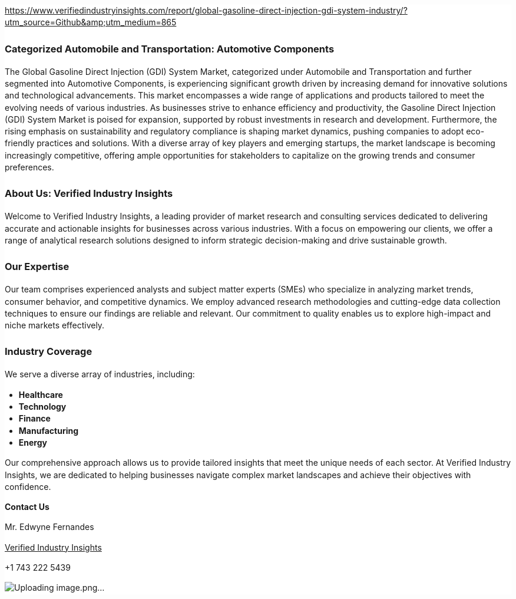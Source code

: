 </strong><a href="https://www.verifiedindustryinsights.com/report/global-gasoline-direct-injection-gdi-system-industry/?utm_source=Github&amp;utm_medium=865">https://www.verifiedindustryinsights.com/report/global-gasoline-direct-injection-gdi-system-industry/?utm_source=Github&amp;utm_medium=865</a>&nbsp;</p><h3>Categorized Automobile and Transportation: Automotive Components </h3><p>The Global Gasoline Direct Injection (GDI) System Market, categorized under Automobile and Transportation and further segmented into Automotive Components, is experiencing significant growth driven by increasing demand for innovative solutions and technological advancements. This market encompasses a wide range of applications and products tailored to meet the evolving needs of various industries. As businesses strive to enhance efficiency and productivity, the Gasoline Direct Injection (GDI) System Market is poised for expansion, supported by robust investments in research and development. Furthermore, the rising emphasis on sustainability and regulatory compliance is shaping market dynamics, pushing companies to adopt eco-friendly practices and solutions. With a diverse array of key players and emerging startups, the market landscape is becoming increasingly competitive, offering ample opportunities for stakeholders to capitalize on the growing trends and consumer preferences.</p><h3>About Us: Verified Industry Insights</h3><p>Welcome to Verified Industry Insights, a leading provider of market research and consulting services dedicated to delivering accurate and actionable insights for businesses across various industries. With a focus on empowering our clients, we offer a range of analytical research solutions designed to inform strategic decision-making and drive sustainable growth.</p><h3>Our Expertise</h3><p>Our team comprises experienced analysts and subject matter experts (SMEs) who specialize in analyzing market trends, consumer behavior, and competitive dynamics. We employ advanced research methodologies and cutting-edge data collection techniques to ensure our findings are reliable and relevant. Our commitment to quality enables us to explore high-impact and niche markets effectively.</p><h3>Industry Coverage</h3><p>We serve a diverse array of industries, including:</p><ul><li><strong>Healthcare</strong></li><li><strong>Technology</strong></li><li><strong>Finance</strong></li><li><strong>Manufacturing</strong></li><li><strong>Energy</strong></li></ul><p>Our comprehensive approach allows us to provide tailored insights that meet the unique needs of each sector. At Verified Industry Insights, we are dedicated to helping businesses navigate complex market landscapes and achieve their objectives with confidence.</p><p><strong>Contact Us</strong></p><p>Mr. Edwyne Fernandes</p><p><a href="https://www.verifiedindustryinsights.com/">Verified Industry Insights</a></p><p>+1 743 222 5439</p>
![Uploading image.png…]()
